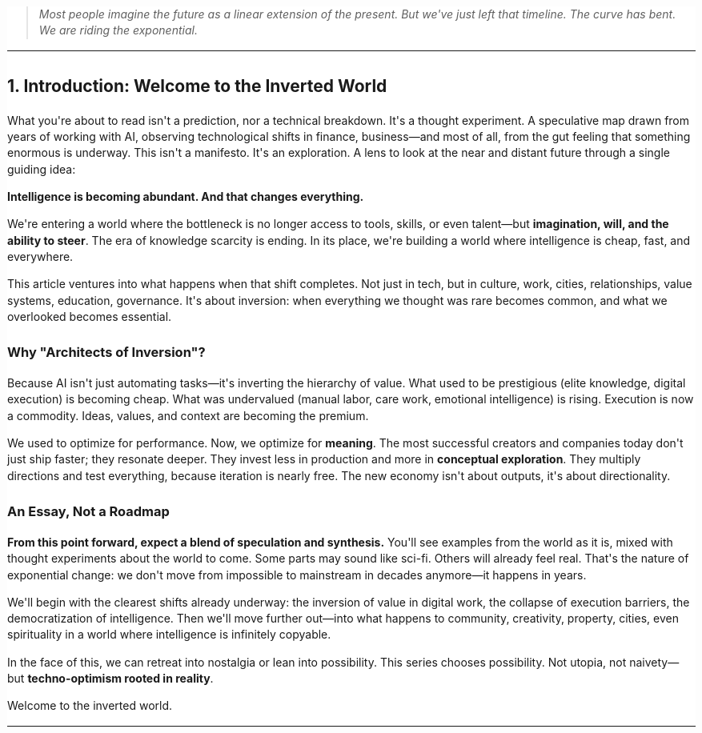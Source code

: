> _Most people imagine the future as a linear extension of the present. But we've just left that timeline. The curve has bent. We are riding the exponential._

---

## **1. Introduction: Welcome to the Inverted World**

What you're about to read isn't a prediction, nor a technical breakdown. It's a thought experiment. A speculative map drawn from years of working with AI, observing technological shifts in finance, business—and most of all, from the gut feeling that something enormous is underway. This isn't a manifesto. It's an exploration. A lens to look at the near and distant future through a single guiding idea:

**Intelligence is becoming abundant. And that changes everything.**

We're entering a world where the bottleneck is no longer access to tools, skills, or even talent—but **imagination, will, and the ability to steer**. The era of knowledge scarcity is ending. In its place, we're building a world where intelligence is cheap, fast, and everywhere.

This article ventures into what happens when that shift completes. Not just in tech, but in culture, work, cities, relationships, value systems, education, governance. It's about inversion: when everything we thought was rare becomes common, and what we overlooked becomes essential.

### Why "Architects of Inversion"?

Because AI isn't just automating tasks—it's inverting the hierarchy of value. What used to be prestigious (elite knowledge, digital execution) is becoming cheap. What was undervalued (manual labor, care work, emotional intelligence) is rising. Execution is now a commodity. Ideas, values, and context are becoming the premium.

We used to optimize for performance. Now, we optimize for **meaning**. The most successful creators and companies today don't just ship faster; they resonate deeper. They invest less in production and more in **conceptual exploration**. They multiply directions and test everything, because iteration is nearly free. The new economy isn't about outputs, it's about directionality.

### An Essay, Not a Roadmap

**From this point forward, expect a blend of speculation and synthesis.** You'll see examples from the world as it is, mixed with thought experiments about the world to come. Some parts may sound like sci-fi. Others will already feel real. That's the nature of exponential change: we don't move from impossible to mainstream in decades anymore—it happens in years.

We'll begin with the clearest shifts already underway: the inversion of value in digital work, the collapse of execution barriers, the democratization of intelligence. Then we'll move further out—into what happens to community, creativity, property, cities, even spirituality in a world where intelligence is infinitely copyable.

In the face of this, we can retreat into nostalgia or lean into possibility. This series chooses possibility. Not utopia, not naivety—but **techno-optimism rooted in reality**.

Welcome to the inverted world.

---
